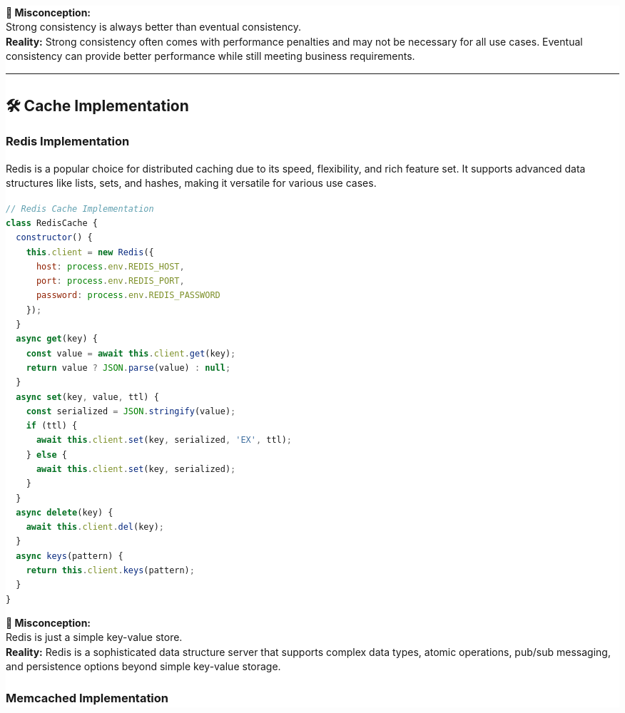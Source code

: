 **🤔 Misconception:**  
Strong consistency is always better than eventual consistency.  \
**Reality:** Strong consistency often comes with performance penalties and may not be necessary for all use cases. Eventual consistency can provide better performance while still meeting business requirements.

---
## 🛠️ Cache Implementation

### Redis Implementation

Redis is a popular choice for distributed caching due to its speed, flexibility, and rich feature set. It supports advanced data structures like lists, sets, and hashes, making it versatile for various use cases.

```javascript
// Redis Cache Implementation
class RedisCache {
  constructor() {
    this.client = new Redis({
      host: process.env.REDIS_HOST,
      port: process.env.REDIS_PORT,
      password: process.env.REDIS_PASSWORD
    });
  }
  async get(key) {
    const value = await this.client.get(key);
    return value ? JSON.parse(value) : null;
  }
  async set(key, value, ttl) {
    const serialized = JSON.stringify(value);
    if (ttl) {
      await this.client.set(key, serialized, 'EX', ttl);
    } else {
      await this.client.set(key, serialized);
    }
  }
  async delete(key) {
    await this.client.del(key);
  }
  async keys(pattern) {
    return this.client.keys(pattern);
  }
}
```

**🤔 Misconception:**  
Redis is just a simple key-value store.  \
**Reality:** Redis is a sophisticated data structure server that supports complex data types, atomic operations, pub/sub messaging, and persistence options beyond simple key-value storage.

### Memcached Implementation
